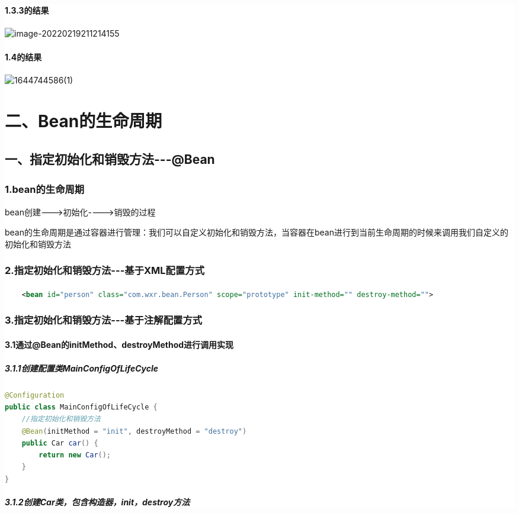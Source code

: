 ####   1.3.3的结果

![image-20220219211214155](C:\Users\MateBook\Desktop\IDE、数据库系统等工具\API文档\SSM\Spring注解驱动开发\image-20220219211214155.png)

####  1.4的结果

![1644744586(1)](C:\Users\MateBook\Desktop\IDE、数据库系统等工具\API文档\SSM\Spring注解驱动开发\1644744586(1).jpg)









# 二、Bean的生命周期

## 一、指定初始化和销毁方法---@Bean

### 1.bean的生命周期

 bean创建--->初始化---->销毁的过程

bean的生命周期是通过容器进行管理：我们可以自定义初始化和销毁方法，当容器在bean进行到当前生命周期的时候来调用我们自定义的初始化和销毁方法



### 2.指定初始化和销毁方法---基于XML配置方式

```xml
    <bean id="person" class="com.wxr.bean.Person" scope="prototype" init-method="" destroy-method="">
```



### 3.指定初始化和销毁方法---基于注解配置方式

#### 3.1通过@Bean的initMethod、destroyMethod进行调用实现

##### 3.1.1创建配置类MainConfigOfLifeCycle

```java
@Configuration
public class MainConfigOfLifeCycle {
    //指定初始化和销毁方法
    @Bean(initMethod = "init", destroyMethod = "destroy")
    public Car car() {
        return new Car();
    }
}

```

##### 3.1.2创建Car类，包含构造器，init，destroy方法
